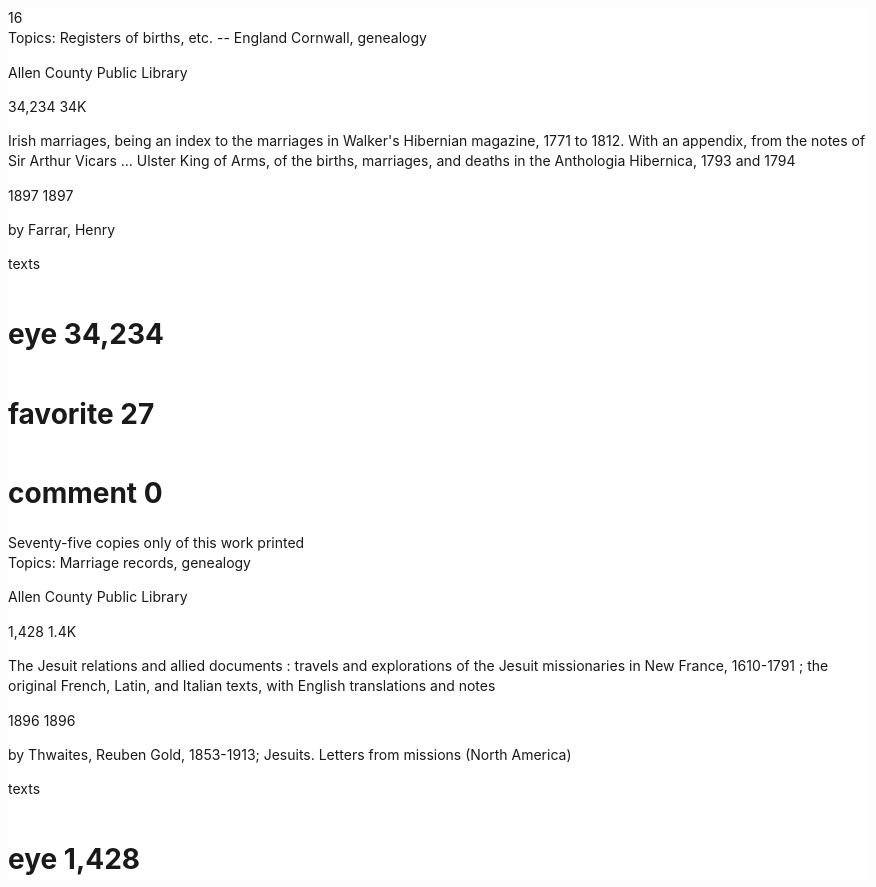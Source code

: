 16  
Topics: Registers of births, etc. -- England Cornwall, genealogy  

<a href="/details/allen_county" class="stealth"></a>

Allen County Public Library

34,234 34K

[](/details/irishmarriagesbe02farr "Irish marriages, being an index to the marriages in Walker's Hibernian magazine, 1771 to 1812. With an appendix, from the notes of Sir Arthur Vicars ... Ulster King of Arms, of the births, marriages, and deaths in the Anthologia Hibernica, 1793 and 1794")

Irish marriages, being an index to the marriages in Walker's Hibernian magazine, 1771 to 1812. With an appendix, from the notes of Sir Arthur Vicars ... Ulster King of Arms, of the births, marriages, and deaths in the Anthologia Hibernica, 1793 and 1794

1897 1897

<span class="hidden-lists">by</span> <span class="byv" title="Farrar, Henry">Farrar, Henry</span>

<span class="iconochive-texts" aria-hidden="true"></span><span class="sr-only">texts</span>

<span class="iconochive-eye" aria-hidden="true"></span><span class="sr-only">eye</span> 34,234
==============================================================================================

<span class="iconochive-favorite" aria-hidden="true"></span><span class="sr-only">favorite</span> 27
====================================================================================================

<span class="iconochive-comment" aria-hidden="true"></span><span class="sr-only">comment</span> 0
=================================================================================================

Seventy-five copies only of this work printed  
Topics: Marriage records, genealogy  

<a href="/details/allen_county" class="stealth"></a>

Allen County Public Library

1,428 1.4K

[](/details/jesuitrelationsa17thwa "The Jesuit relations and allied documents : travels and explorations of the Jesuit missionaries in New France, 1610-1791 ; the original French, Latin, and Italian texts, with English translations and notes")

The Jesuit relations and allied documents : travels and explorations of the Jesuit missionaries in New France, 1610-1791 ; the original French, Latin, and Italian texts, with English translations and notes

1896 1896

<span class="hidden-lists">by</span> <span class="byv" title="Thwaites, Reuben Gold, 1853-1913; Jesuits. Letters from missions (North America)">Thwaites, Reuben Gold, 1853-1913; Jesuits. Letters from missions (North America)</span>

<span class="iconochive-texts" aria-hidden="true"></span><span class="sr-only">texts</span>

<span class="iconochive-eye" aria-hidden="true"></span><span class="sr-only">eye</span> 1,428
=============================================================================================

